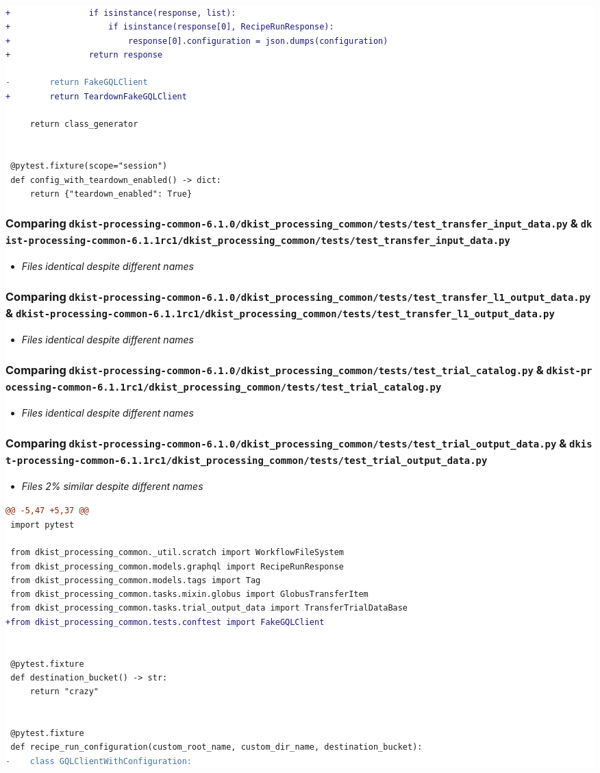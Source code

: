 ```diff
+                if isinstance(response, list):
+                    if isinstance(response[0], RecipeRunResponse):
+                        response[0].configuration = json.dumps(configuration)
+                return response
 
-        return FakeGQLClient
+        return TeardownFakeGQLClient
 
     return class_generator
 
 
 @pytest.fixture(scope="session")
 def config_with_teardown_enabled() -> dict:
     return {"teardown_enabled": True}
```

### Comparing `dkist-processing-common-6.1.0/dkist_processing_common/tests/test_transfer_input_data.py` & `dkist-processing-common-6.1.1rc1/dkist_processing_common/tests/test_transfer_input_data.py`

 * *Files identical despite different names*

### Comparing `dkist-processing-common-6.1.0/dkist_processing_common/tests/test_transfer_l1_output_data.py` & `dkist-processing-common-6.1.1rc1/dkist_processing_common/tests/test_transfer_l1_output_data.py`

 * *Files identical despite different names*

### Comparing `dkist-processing-common-6.1.0/dkist_processing_common/tests/test_trial_catalog.py` & `dkist-processing-common-6.1.1rc1/dkist_processing_common/tests/test_trial_catalog.py`

 * *Files identical despite different names*

### Comparing `dkist-processing-common-6.1.0/dkist_processing_common/tests/test_trial_output_data.py` & `dkist-processing-common-6.1.1rc1/dkist_processing_common/tests/test_trial_output_data.py`

 * *Files 2% similar despite different names*

```diff
@@ -5,47 +5,37 @@
 import pytest
 
 from dkist_processing_common._util.scratch import WorkflowFileSystem
 from dkist_processing_common.models.graphql import RecipeRunResponse
 from dkist_processing_common.models.tags import Tag
 from dkist_processing_common.tasks.mixin.globus import GlobusTransferItem
 from dkist_processing_common.tasks.trial_output_data import TransferTrialDataBase
+from dkist_processing_common.tests.conftest import FakeGQLClient
 
 
 @pytest.fixture
 def destination_bucket() -> str:
     return "crazy"
 
 
 @pytest.fixture
 def recipe_run_configuration(custom_root_name, custom_dir_name, destination_bucket):
-    class GQLClientWithConfiguration:
```